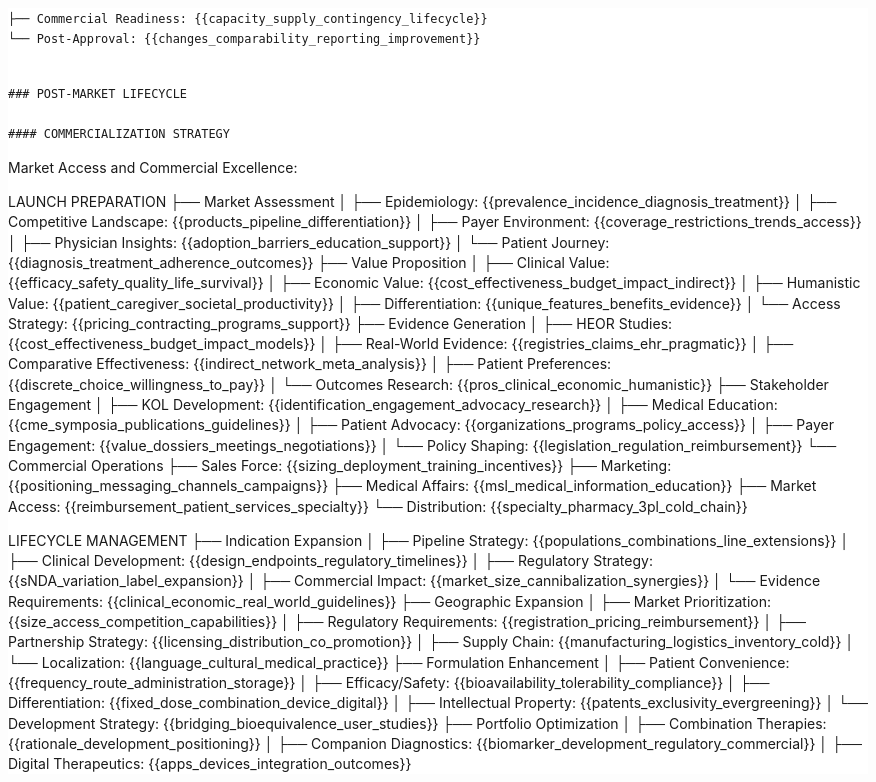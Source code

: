     ├── Commercial Readiness: {{capacity_supply_contingency_lifecycle}}
    └── Post-Approval: {{changes_comparability_reporting_improvement}}
```

### POST-MARKET LIFECYCLE

#### COMMERCIALIZATION STRATEGY
```
Market Access and Commercial Excellence:

LAUNCH PREPARATION
├── Market Assessment
│   ├── Epidemiology: {{prevalence_incidence_diagnosis_treatment}}
│   ├── Competitive Landscape: {{products_pipeline_differentiation}}
│   ├── Payer Environment: {{coverage_restrictions_trends_access}}
│   ├── Physician Insights: {{adoption_barriers_education_support}}
│   └── Patient Journey: {{diagnosis_treatment_adherence_outcomes}}
├── Value Proposition
│   ├── Clinical Value: {{efficacy_safety_quality_life_survival}}
│   ├── Economic Value: {{cost_effectiveness_budget_impact_indirect}}
│   ├── Humanistic Value: {{patient_caregiver_societal_productivity}}
│   ├── Differentiation: {{unique_features_benefits_evidence}}
│   └── Access Strategy: {{pricing_contracting_programs_support}}
├── Evidence Generation
│   ├── HEOR Studies: {{cost_effectiveness_budget_impact_models}}
│   ├── Real-World Evidence: {{registries_claims_ehr_pragmatic}}
│   ├── Comparative Effectiveness: {{indirect_network_meta_analysis}}
│   ├── Patient Preferences: {{discrete_choice_willingness_to_pay}}
│   └── Outcomes Research: {{pros_clinical_economic_humanistic}}
├── Stakeholder Engagement
│   ├── KOL Development: {{identification_engagement_advocacy_research}}
│   ├── Medical Education: {{cme_symposia_publications_guidelines}}
│   ├── Patient Advocacy: {{organizations_programs_policy_access}}
│   ├── Payer Engagement: {{value_dossiers_meetings_negotiations}}
│   └── Policy Shaping: {{legislation_regulation_reimbursement}}
└── Commercial Operations
    ├── Sales Force: {{sizing_deployment_training_incentives}}
    ├── Marketing: {{positioning_messaging_channels_campaigns}}
    ├── Medical Affairs: {{msl_medical_information_education}}
    ├── Market Access: {{reimbursement_patient_services_specialty}}
    └── Distribution: {{specialty_pharmacy_3pl_cold_chain}}

LIFECYCLE MANAGEMENT
├── Indication Expansion
│   ├── Pipeline Strategy: {{populations_combinations_line_extensions}}
│   ├── Clinical Development: {{design_endpoints_regulatory_timelines}}
│   ├── Regulatory Strategy: {{sNDA_variation_label_expansion}}
│   ├── Commercial Impact: {{market_size_cannibalization_synergies}}
│   └── Evidence Requirements: {{clinical_economic_real_world_guidelines}}
├── Geographic Expansion
│   ├── Market Prioritization: {{size_access_competition_capabilities}}
│   ├── Regulatory Requirements: {{registration_pricing_reimbursement}}
│   ├── Partnership Strategy: {{licensing_distribution_co_promotion}}
│   ├── Supply Chain: {{manufacturing_logistics_inventory_cold}}
│   └── Localization: {{language_cultural_medical_practice}}
├── Formulation Enhancement
│   ├── Patient Convenience: {{frequency_route_administration_storage}}
│   ├── Efficacy/Safety: {{bioavailability_tolerability_compliance}}
│   ├── Differentiation: {{fixed_dose_combination_device_digital}}
│   ├── Intellectual Property: {{patents_exclusivity_evergreening}}
│   └── Development Strategy: {{bridging_bioequivalence_user_studies}}
├── Portfolio Optimization
│   ├── Combination Therapies: {{rationale_development_positioning}}
│   ├── Companion Diagnostics: {{biomarker_development_regulatory_commercial}}
│   ├── Digital Therapeutics: {{apps_devices_integration_outcomes}}